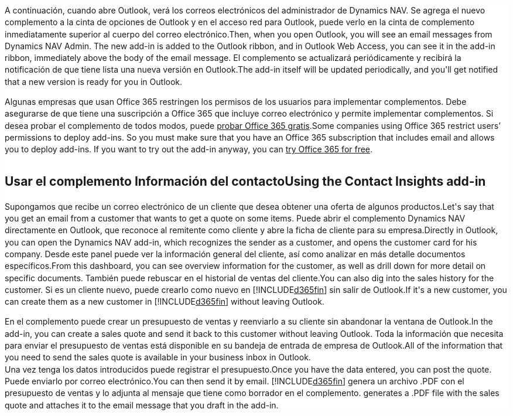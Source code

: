 <span data-ttu-id="12bab-110">A continuación, cuando abre Outlook, verá los correos electrónicos del administrador de Dynamics NAV. Se agrega el nuevo complemento a la cinta de opciones de Outlook y en el acceso red para Outlook, puede verlo en la cinta de complemento inmediatamente superior al cuerpo del correo electrónico.</span><span class="sxs-lookup"><span data-stu-id="12bab-110">Then, when you open Outlook, you will see an email messages from Dynamics NAV Admin. The new add-in is added to the Outlook ribbon, and in Outlook Web Access, you can see it in the add-in ribbon, immediately above the body of the email message.</span></span> <span data-ttu-id="12bab-111">El complemento se actualizará periódicamente y recibirá la notificación de que tiene lista una nueva versión en Outlook.</span><span class="sxs-lookup"><span data-stu-id="12bab-111">The add-in itself will be updated periodically, and you'll get notified that a new version is ready for you in Outlook.</span></span>  

<span data-ttu-id="12bab-112">Algunas empresas que usan Office 365 restringen los permisos de los usuarios para implementar complementos. Debe asegurarse de que tiene una suscripción a Office 365 que incluye correo electrónico y permite implementar complementos. Si desea probar el complemento de todos modos, puede [probar Office 365 gratis](https://products.office.com/try).</span><span class="sxs-lookup"><span data-stu-id="12bab-112">Some companies using Office 365 restrict users’ permissions to deploy add-ins. So you must make sure that you have an Office 365 subscription that includes email and allows you to deploy add-ins. If you want to try out the add-in anyway, you can [try Office 365 for free](https://products.office.com/try).</span></span>  

## <a name="using-the-contact-insights-add-in"></a><span data-ttu-id="12bab-113">Usar el complemento Información del contacto</span><span class="sxs-lookup"><span data-stu-id="12bab-113">Using the Contact Insights add-in</span></span>
<span data-ttu-id="12bab-114">Supongamos que recibe un correo electrónico de un cliente que desea obtener una oferta de algunos productos.</span><span class="sxs-lookup"><span data-stu-id="12bab-114">Let's say that you get an email from a customer that wants to get a quote on some items.</span></span> <span data-ttu-id="12bab-115">Puede abrir el complemento Dynamics NAV directamente en Outlook, que reconoce al remitente como cliente y abre la ficha de cliente para su empresa.</span><span class="sxs-lookup"><span data-stu-id="12bab-115">Directly in Outlook, you can open the Dynamics NAV add-in, which recognizes the sender as a customer, and opens the customer card for his company.</span></span> <span data-ttu-id="12bab-116">Desde este panel puede ver la información general del cliente, así como analizar en más detalle documentos específicos.</span><span class="sxs-lookup"><span data-stu-id="12bab-116">From this dashboard, you can see overview information for the customer, as well as drill down for more detail on specific documents.</span></span> <span data-ttu-id="12bab-117">También puede rebuscar en el historial de ventas del cliente.</span><span class="sxs-lookup"><span data-stu-id="12bab-117">You can also dig into the sales history for the customer.</span></span> <span data-ttu-id="12bab-118">Si es un cliente nuevo, puede crearlo como nuevo en [!INCLUDE[d365fin](includes/d365fin_md.md)] sin salir de Outlook.</span><span class="sxs-lookup"><span data-stu-id="12bab-118">If it's a new customer, you can create them as a new customer in [!INCLUDE[d365fin](includes/d365fin_md.md)] without leaving Outlook.</span></span>  

<span data-ttu-id="12bab-119">En el complemento puede crear un presupuesto de ventas y reenviarlo a su cliente sin abandonar la ventana de Outlook.</span><span class="sxs-lookup"><span data-stu-id="12bab-119">In the add-in, you can create a sales quote and send it back to this customer without leaving Outlook.</span></span> <span data-ttu-id="12bab-120">Toda la información que necesita para enviar el presupuesto de ventas está disponible en su bandeja de entrada de empresa de Outlook.</span><span class="sxs-lookup"><span data-stu-id="12bab-120">All of the information that you need to send the sales quote is available in your business inbox in Outlook.</span></span>  
<span data-ttu-id="12bab-121">Una vez tenga los datos introducidos puede registrar el presupuesto.</span><span class="sxs-lookup"><span data-stu-id="12bab-121">Once you have the data entered, you can post the quote.</span></span> <span data-ttu-id="12bab-122">Puede enviarlo por correo electrónico.</span><span class="sxs-lookup"><span data-stu-id="12bab-122">You can then send it by email.</span></span> [!INCLUDE[d365fin](includes/d365fin_md.md)]<span data-ttu-id="12bab-123"> genera un archivo .PDF con el presupuesto de ventas y lo adjunta al mensaje que tiene como borrador en el complemento.</span><span class="sxs-lookup"><span data-stu-id="12bab-123"> generates a .PDF file with the sales quote and attaches it to the email message that you draft in the add-in.</span></span>  
